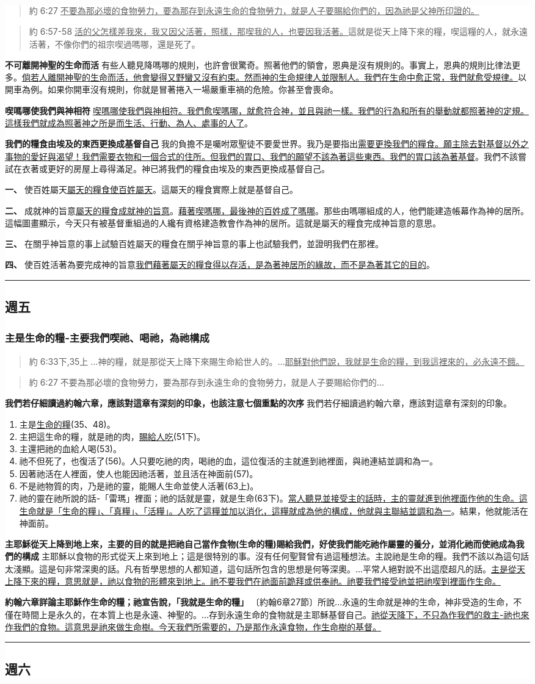 > 約 6:27 <u>不要為</u><u>那必壞的</u><u>食物勞力，要</u><u>為那存到</u><u>永遠生命的食物勞力，就是人子要賜給你們的，因為</u><u>祂是父神所</u><u>印證的。</u>

> 約 6:57-58 <u>活的父</u><u>怎樣差我來，我</u><u>又因父活著</u><u>，照樣，那</u><u>喫</u><u>我的人，也要因我活著。</u>這就是從天上降下來的糧，喫這糧的人，就永遠活著，不像你們的祖宗喫過嗎哪，還是死了。

**不可離開神聖的生命而活**  有些人聽見降嗎哪的規則，也許會很驚奇。照著他們的領會，恩典是沒有規則的。事實上，恩典的規則比律法更多。<u>倘若人離開神聖的生命而活，他會變得又野蠻又沒有約束。然而神的生命規律人並限制人。我們在生命中愈正常，我們就愈受規律。</u>以開車為例。如果你開車沒有規則，你就是冒著捲入一場嚴重車禍的危險。你甚至會喪命。

**喫嗎哪使我們與神相符**  <u>喫嗎哪使我們與神相符。我們愈喫嗎哪，就愈符合神，並且與祂一樣。我們的行為和所有的舉動就都照著神的定規。這樣我們就成為照著神之所是而生活、行動、為人、處事的人了</u>。

**我們的糧食由埃及的東西更換成基督自己**  我的負擔不是囑咐眾聖徒不要愛世界。我乃是要指出<u>需要更換我們的糧食。願主除去對基督以外之事物的愛好與渴望！我們需要衣物和一個合式的住所。但我們的胃口、我們的願望不該為著這些東西。我們的胃口該為著基督</u>。我們不該嘗試在衣著或更好的房屋上尋得滿足。神已將我們的糧食由埃及的東西更換成基督自己。

**一、** 使百姓屬天<u>屬天的糧食使百姓屬天</u>。這屬天的糧食實際上就是基督自己。

**二、** 成就神的旨意<u>屬天的糧食成就神的旨意</u>。<u>藉著喫嗎哪，最後神的百姓成了嗎哪</u>。那些由嗎哪組成的人，他們能建造帳幕作為神的居所。這幅圖畫顯示，今天只有被基督重組過的人纔有資格建造教會作為神的居所。這就是屬天的糧食完成神旨意的意思。

**三、** 在關乎神旨意的事上試驗百姓屬天的糧食在關乎神旨意的事上也試驗我們，並證明我們在那裡。

**四、** 使百姓活著為要完成神的旨意<u>我們藉著屬天的糧食得以存活，是為著神居所的緣故，而不是為著其它的目的</u>。

___

## 週五

### 主是生命的糧-主要我們喫祂、喝祂，為祂構成

> 約 6:33下,35上 …神的糧，就是那從天上降下來賜生命給世人的。…<u>耶穌對他們說，我就是生命的糧，到我這裡來的，必永遠不餓</u><u>。</u>

> 約 6:27 不要為那必壞的食物勞力，要為那存到永遠生命的食物勞力，就是人子要賜給你們的…

**我們若仔細讀過約翰六章，應該對這章有深刻的印象，也該注意七個重點的次序**  我們若仔細讀過約翰六章，應該對這章有深刻的印象。

1. 主是<u>生命的糧</u>(35、48)。
2. 主把這生命的糧，就是祂的肉，<u>賜給人吃</u>(51下)。
3. 主還把祂的血給人喝(53)。
4. 祂不但死了，也復活了(56)。人只要吃祂的肉，喝祂的血，這位復活的主就進到祂裡面，與祂連結並調和為一。
5. 因著祂活在人裡面，使人也能因祂活著，並且活在神面前(57)。
6. 不是祂物質的肉，乃是祂的靈，能賜人生命並使人活著(63上)。
7. 祂的靈在祂所說的話-「雷瑪」裡面；祂的話就是靈，就是生命(63下)。<u>當人聽見並接受主的話時，主的靈就進到他裡面作他的生命。這生命就是「生命的糧」、「真糧」、「活糧」。人吃了這糧並加以消化，這糧就成為他的構成，他就與主聯結並調和為一</u>。結果，他就能活在神面前。  

**主耶穌從天上降到地上來，主要的目的就是把祂自己當作食物(生命的糧)賜給我們，好使我們能吃祂作屬靈的養分，並消化祂而使祂成為我們的構成**  主耶穌以食物的形式從天上來到地上；這是很特別的事。沒有任何聖賢曾有過這種想法。主說祂是生命的糧。我們不該以為這句話太淺顯。這是句非常深奧的話。凡有哲學思想的人都知道，這句話所包含的思想是何等深奧。…平常人絕對說不出這麼超凡的話。<u>主是從天上降下來的糧，意思就是，祂以食物的形體來到地上。祂不要我們在祂面前跪拜或供奉祂。祂要我們接受祂並把祂喫到裡面作生命。</u>

**約翰六章詳論主耶穌作生命的糧；祂宣告說，「我就是生命的糧」**  〔約翰6章27節〕所說…永遠的生命就是神的生命，神非受造的生命，不僅在時間上是永久的，在本質上也是永遠、神聖的。…存到永遠生命的食物就是主耶穌基督自己。<u>祂</u><u>從天降下，不只為作我們的救主</u><u>-</u><u>祂</u><u>也</u><u>來作</u><u>我們的食物。這意思是祂來做生命樹。今天我們所需要的，乃是那作永遠食物，作生命樹的基督。</u>

___

## 週六
